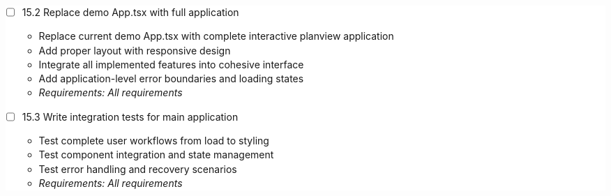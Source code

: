  - [ ] 15.2 Replace demo App.tsx with full application

    - Replace current demo App.tsx with complete interactive planview application
    - Add proper layout with responsive design
    - Integrate all implemented features into cohesive interface
    - Add application-level error boundaries and loading states
    - _Requirements: All requirements_

  - [ ] 15.3 Write integration tests for main application
    - Test complete user workflows from load to styling
    - Test component integration and state management
    - Test error handling and recovery scenarios
    - _Requirements: All requirements_

